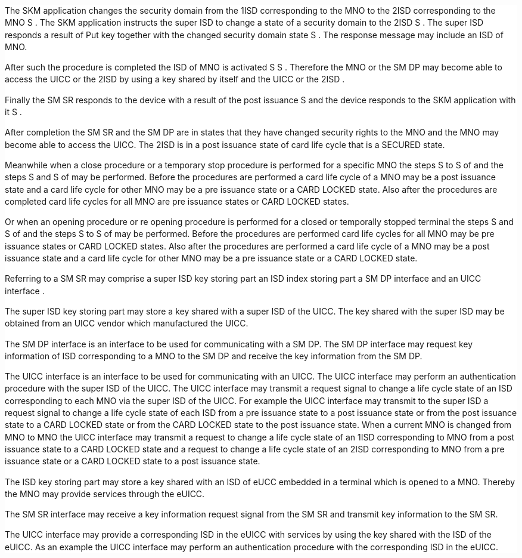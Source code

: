 The SKM application changes the security domain from the 1ISD corresponding to the MNO to the 2ISD corresponding to the MNO S . The SKM application instructs the super ISD to change a state of a security domain to the 2ISD S . The super ISD responds a result of Put key together with the changed security domain state S . The response message may include an ISD of MNO.

After such the procedure is completed the ISD of MNO is activated S S . Therefore the MNO or the SM DP may become able to access the UICC or the 2ISD by using a key shared by itself and the UICC or the 2ISD .

Finally the SM SR responds to the device with a result of the post issuance S and the device responds to the SKM application with it S .

After completion the SM SR and the SM DP are in states that they have changed security rights to the MNO and the MNO may become able to access the UICC. The 2ISD is in a post issuance state of card life cycle that is a SECURED state.

Meanwhile when a close procedure or a temporary stop procedure is performed for a specific MNO the steps S to S of and the steps S and S of may be performed. Before the procedures are performed a card life cycle of a MNO may be a post issuance state and a card life cycle for other MNO may be a pre issuance state or a CARD LOCKED state. Also after the procedures are completed card life cycles for all MNO are pre issuance states or CARD LOCKED states.

Or when an opening procedure or re opening procedure is performed for a closed or temporally stopped terminal the steps S and S of and the steps S to S of may be performed. Before the procedures are performed card life cycles for all MNO may be pre issuance states or CARD LOCKED states. Also after the procedures are performed a card life cycle of a MNO may be a post issuance state and a card life cycle for other MNO may be a pre issuance state or a CARD LOCKED state.

Referring to a SM SR may comprise a super ISD key storing part an ISD index storing part a SM DP interface and an UICC interface .

The super ISD key storing part may store a key shared with a super ISD of the UICC. The key shared with the super ISD may be obtained from an UICC vendor which manufactured the UICC.

The SM DP interface is an interface to be used for communicating with a SM DP. The SM DP interface may request key information of ISD corresponding to a MNO to the SM DP and receive the key information from the SM DP.

The UICC interface is an interface to be used for communicating with an UICC. The UICC interface may perform an authentication procedure with the super ISD of the UICC. The UICC interface may transmit a request signal to change a life cycle state of an ISD corresponding to each MNO via the super ISD of the UICC. For example the UICC interface may transmit to the super ISD a request signal to change a life cycle state of each ISD from a pre issuance state to a post issuance state or from the post issuance state to a CARD LOCKED state or from the CARD LOCKED state to the post issuance state. When a current MNO is changed from MNO to MNO the UICC interface may transmit a request to change a life cycle state of an 1ISD corresponding to MNO from a post issuance state to a CARD LOCKED state and a request to change a life cycle state of an 2ISD corresponding to MNO from a pre issuance state or a CARD LOCKED state to a post issuance state.

The ISD key storing part may store a key shared with an ISD of eUCC embedded in a terminal which is opened to a MNO. Thereby the MNO may provide services through the eUICC.

The SM SR interface may receive a key information request signal from the SM SR and transmit key information to the SM SR.

The UICC interface may provide a corresponding ISD in the eUICC with services by using the key shared with the ISD of the eUICC. As an example the UICC interface may perform an authentication procedure with the corresponding ISD in the eUICC.
